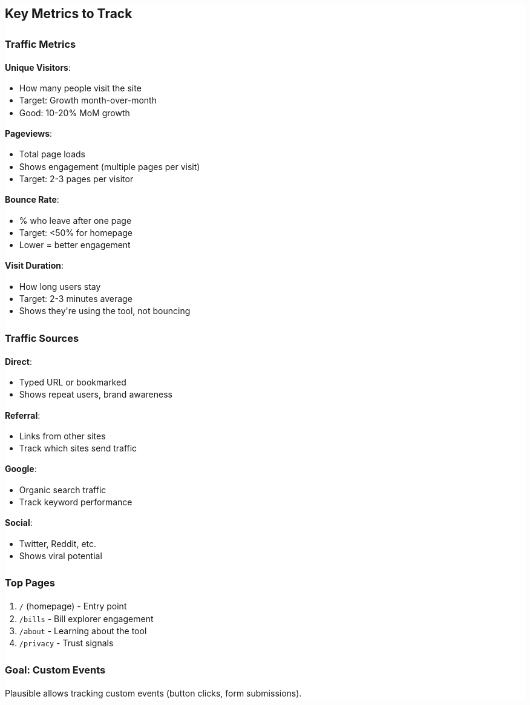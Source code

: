 
## Key Metrics to Track

### Traffic Metrics

**Unique Visitors**:
- How many people visit the site
- Target: Growth month-over-month
- Good: 10-20% MoM growth

**Pageviews**:
- Total page loads
- Shows engagement (multiple pages per visit)
- Target: 2-3 pages per visitor

**Bounce Rate**:
- % who leave after one page
- Target: <50% for homepage
- Lower = better engagement

**Visit Duration**:
- How long users stay
- Target: 2-3 minutes average
- Shows they're using the tool, not bouncing

### Traffic Sources

**Direct**:
- Typed URL or bookmarked
- Shows repeat users, brand awareness

**Referral**:
- Links from other sites
- Track which sites send traffic

**Google**:
- Organic search traffic
- Track keyword performance

**Social**:
- Twitter, Reddit, etc.
- Shows viral potential

### Top Pages

1. `/` (homepage) - Entry point
2. `/bills` - Bill explorer engagement
3. `/about` - Learning about the tool
4. `/privacy` - Trust signals

### Goal: Custom Events

Plausible allows tracking custom events (button clicks, form submissions).
